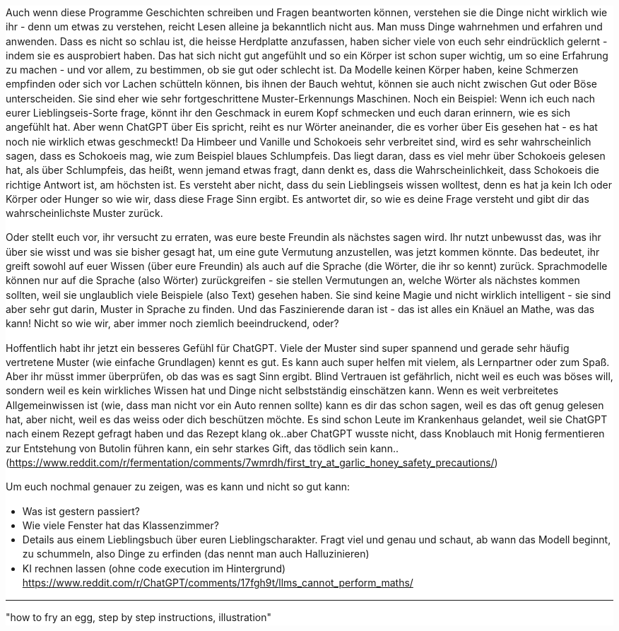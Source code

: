 Auch wenn diese Programme Geschichten schreiben und Fragen beantworten können, verstehen sie die Dinge nicht wirklich wie ihr - denn um etwas zu verstehen, reicht Lesen alleine ja bekanntlich nicht aus. Man muss Dinge wahrnehmen und erfahren und anwenden. Dass es nicht so schlau ist, die heisse Herdplatte anzufassen, haben sicher viele von euch sehr eindrücklich gelernt - indem sie es ausprobiert haben. Das hat sich nicht gut angefühlt und so ein Körper ist schon super wichtig, um so eine Erfahrung zu machen - und vor allem, zu bestimmen, ob sie gut oder schlecht ist. Da Modelle keinen Körper haben, keine Schmerzen empfinden oder sich vor Lachen schütteln können, bis ihnen der Bauch wehtut, können sie auch nicht zwischen Gut oder Böse unterscheiden. Sie sind eher wie sehr fortgeschrittene Muster-Erkennungs Maschinen. Noch ein Beispiel:
Wenn ich euch nach eurer Lieblingseis-Sorte frage, könnt ihr den Geschmack in eurem Kopf schmecken und euch daran erinnern, wie es sich angefühlt hat. Aber wenn ChatGPT über Eis spricht, reiht es nur Wörter aneinander, die es vorher über Eis gesehen hat - es hat noch nie wirklich etwas geschmeckt! 
Da Himbeer und Vanille und Schokoeis sehr verbreitet sind, wird es sehr wahrscheinlich sagen, dass es Schokoeis mag, wie zum Beispiel blaues Schlumpfeis. Das liegt daran, dass es viel mehr über Schokoeis gelesen hat, als über Schlumpfeis, das heißt, wenn jemand etwas fragt, dann denkt es, dass die Wahrscheinlichkeit, dass Schokoeis die richtige Antwort ist, am höchsten ist. Es versteht aber nicht, dass du sein Lieblingseis wissen wolltest, denn es hat ja kein Ich oder Körper oder Hunger so wie wir, dass diese Frage Sinn ergibt. Es antwortet dir, so wie es deine Frage versteht und gibt dir das wahrscheinlichste Muster zurück.

Oder stellt euch vor, ihr versucht zu erraten, was eure beste Freundin als nächstes sagen wird. Ihr nutzt unbewusst das, was ihr über sie wisst und was sie bisher gesagt hat, um eine gute Vermutung anzustellen, was jetzt kommen könnte. Das bedeutet, ihr greift sowohl auf euer Wissen (über eure Freundin) als auch auf die Sprache (die Wörter, die ihr so kennt) zurück. Sprachmodelle können nur auf die Sprache (also Wörter) zurückgreifen - sie stellen Vermutungen an, welche Wörter als nächstes kommen sollten, weil sie unglaublich viele Beispiele (also Text) gesehen haben.
Sie sind keine Magie und nicht wirklich intelligent - sie sind aber sehr gut darin, Muster in Sprache zu finden. Und das Faszinierende daran ist - das ist alles ein Knäuel an Mathe, was das kann! Nicht so wie wir, aber immer noch ziemlich beeindruckend, oder? 

Hoffentlich habt ihr jetzt ein besseres Gefühl für ChatGPT. Viele der Muster sind super spannend und gerade sehr häufig vertretene Muster (wie einfache Grundlagen) kennt es gut. Es kann auch super helfen mit vielem, als Lernpartner oder zum Spaß. Aber ihr müsst immer überprüfen, ob das was es sagt Sinn ergibt. Blind Vertrauen ist gefährlich, nicht weil es euch was böses will, sondern weil es kein wirkliches Wissen hat und Dinge nicht selbstständig einschätzen kann. Wenn es weit verbreitetes Allgemeinwissen ist (wie, dass man nicht vor ein Auto rennen sollte) kann es dir das schon sagen, weil es das oft genug gelesen hat, aber nicht, weil es das weiss oder dich beschützen möchte.
Es sind schon Leute im Krankenhaus gelandet, weil sie ChatGPT nach einem Rezept gefragt haben und das Rezept klang ok..aber ChatGPT wusste nicht, dass Knoblauch mit Honig fermentieren zur Entstehung von Butolin führen kann, ein sehr starkes Gift, das tödlich sein kann.. 
(https://www.reddit.com/r/fermentation/comments/7wmrdh/first_try_at_garlic_honey_safety_precautions/)

Um euch nochmal genauer zu zeigen, was es kann und nicht so gut kann:
* Was ist gestern passiert?
* Wie viele Fenster hat das Klassenzimmer?
* Details aus einem Lieblingsbuch über euren Lieblingscharakter. Fragt viel und genau und schaut, ab wann das Modell beginnt, zu schummeln, also Dinge zu erfinden (das nennt man auch Halluzinieren)
* KI rechnen lassen (ohne code execution im Hintergrund) https://www.reddit.com/r/ChatGPT/comments/17fgh9t/llms_cannot_perform_maths/


-----
"how to fry an egg, step by step instructions, illustration"

